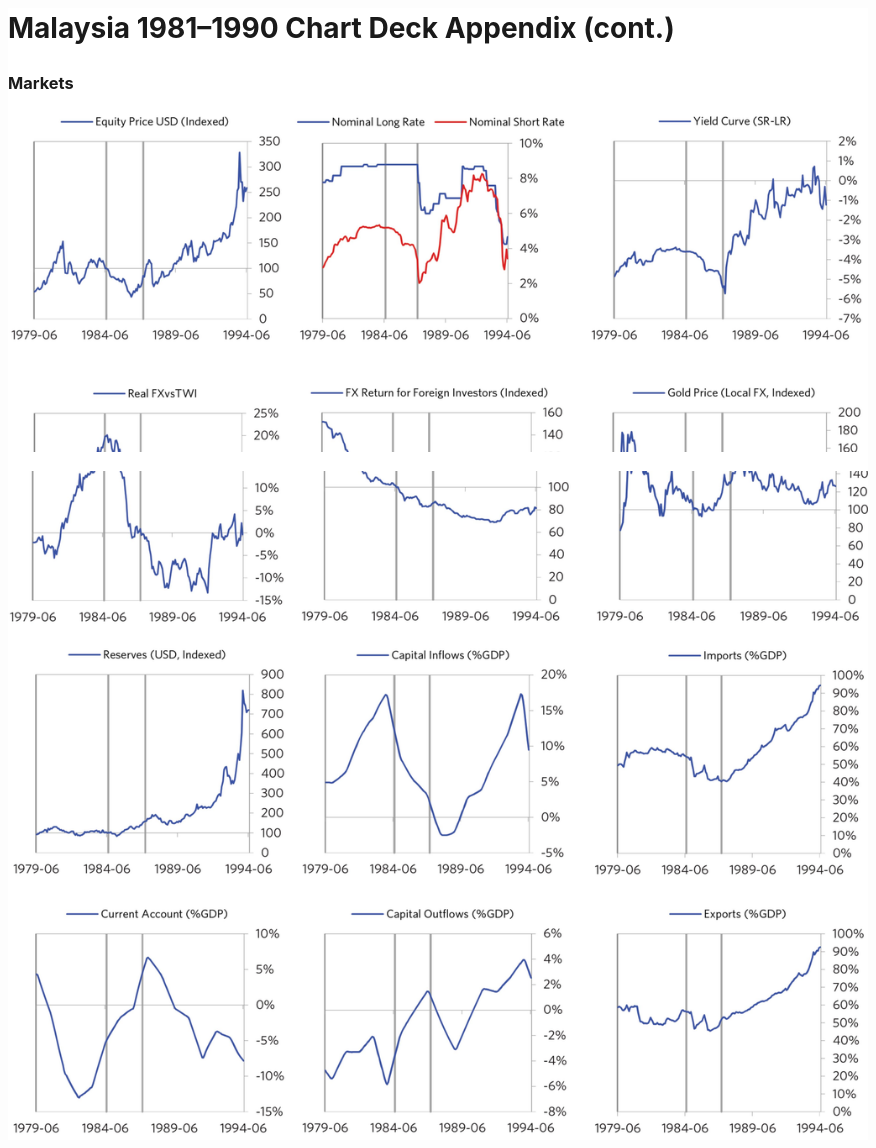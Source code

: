 # **Malaysia 1981–1990 Chart Deck Appendix (cont.)**

### **Markets**

![](Attachments/BigDebtCycles_page_127_Figure_2.jpeg)

![](Attachments/BigDebtCycles_page_127_Figure_3.jpeg)

![](Attachments/BigDebtCycles_page_127_Figure_5.jpeg)
